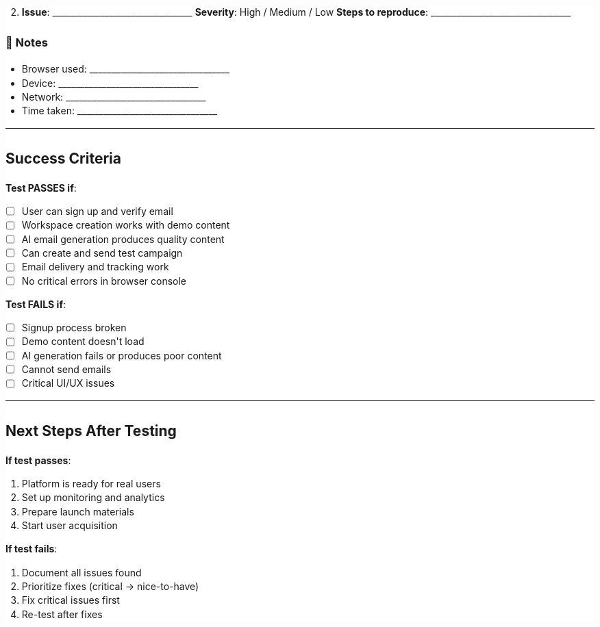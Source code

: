 2. **Issue**: ________________________________
   **Severity**: High / Medium / Low
   **Steps to reproduce**: ________________________________

### 📝 Notes
- Browser used: ________________________________
- Device: ________________________________
- Network: ________________________________
- Time taken: ________________________________

---

## Success Criteria

**Test PASSES if**:
- [ ] User can sign up and verify email
- [ ] Workspace creation works with demo content
- [ ] AI email generation produces quality content
- [ ] Can create and send test campaign
- [ ] Email delivery and tracking work
- [ ] No critical errors in browser console

**Test FAILS if**:
- [ ] Signup process broken
- [ ] Demo content doesn't load
- [ ] AI generation fails or produces poor content
- [ ] Cannot send emails
- [ ] Critical UI/UX issues

---

## Next Steps After Testing

**If test passes**:
1. Platform is ready for real users
2. Set up monitoring and analytics
3. Prepare launch materials
4. Start user acquisition

**If test fails**:
1. Document all issues found
2. Prioritize fixes (critical → nice-to-have)
3. Fix critical issues first
4. Re-test after fixes